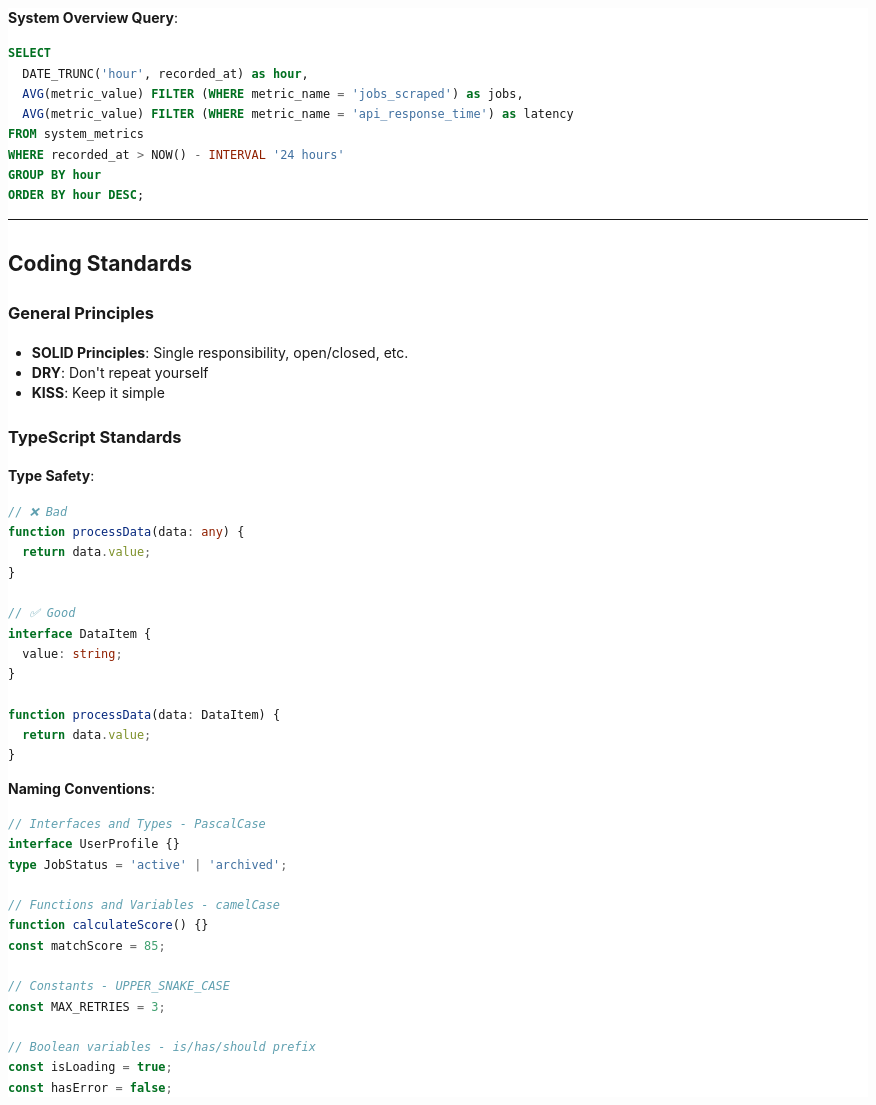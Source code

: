 **System Overview Query**:

```sql
SELECT
  DATE_TRUNC('hour', recorded_at) as hour,
  AVG(metric_value) FILTER (WHERE metric_name = 'jobs_scraped') as jobs,
  AVG(metric_value) FILTER (WHERE metric_name = 'api_response_time') as latency
FROM system_metrics
WHERE recorded_at > NOW() - INTERVAL '24 hours'
GROUP BY hour
ORDER BY hour DESC;
```

---

## Coding Standards

### General Principles

- **SOLID Principles**: Single responsibility, open/closed, etc.
- **DRY**: Don't repeat yourself
- **KISS**: Keep it simple

### TypeScript Standards

**Type Safety**:

```typescript
// ❌ Bad
function processData(data: any) {
  return data.value;
}

// ✅ Good
interface DataItem {
  value: string;
}

function processData(data: DataItem) {
  return data.value;
}
```

**Naming Conventions**:

```typescript
// Interfaces and Types - PascalCase
interface UserProfile {}
type JobStatus = 'active' | 'archived';

// Functions and Variables - camelCase
function calculateScore() {}
const matchScore = 85;

// Constants - UPPER_SNAKE_CASE
const MAX_RETRIES = 3;

// Boolean variables - is/has/should prefix
const isLoading = true;
const hasError = false;
```
